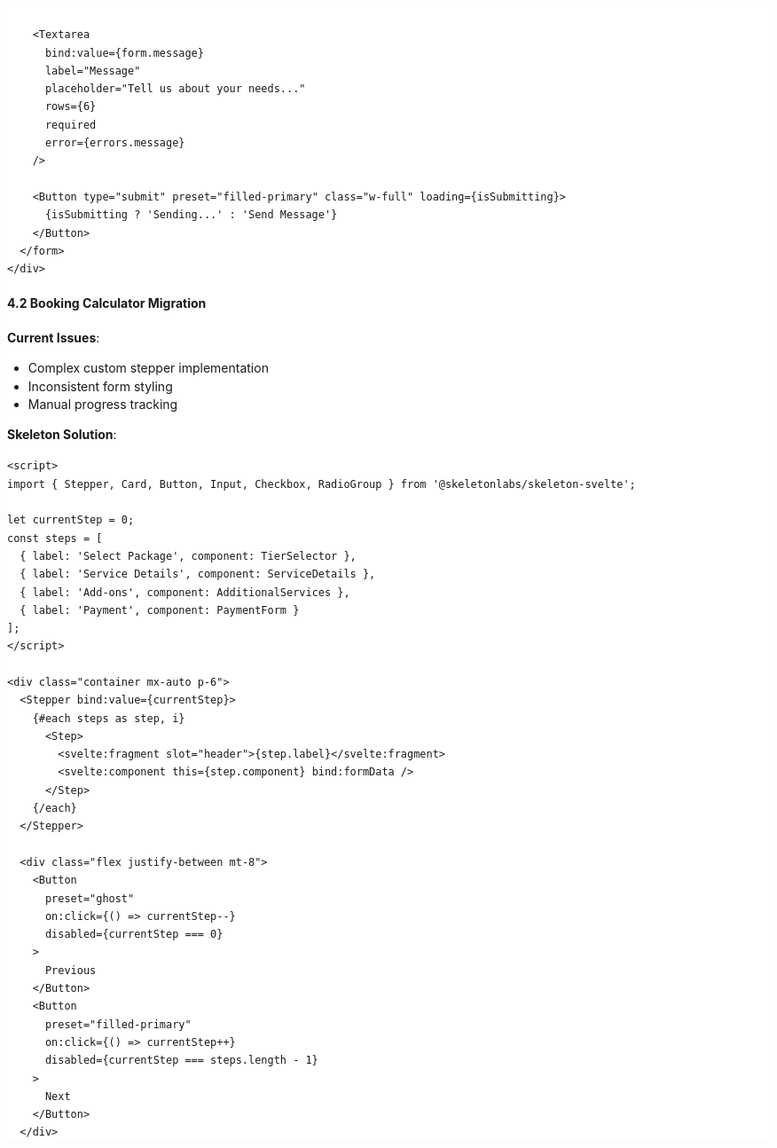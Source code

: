 ```svelte
    
    <Textarea
      bind:value={form.message}
      label="Message"
      placeholder="Tell us about your needs..."
      rows={6}
      required
      error={errors.message}
    />
    
    <Button type="submit" preset="filled-primary" class="w-full" loading={isSubmitting}>
      {isSubmitting ? 'Sending...' : 'Send Message'}
    </Button>
  </form>
</div>
```

#### 4.2 Booking Calculator Migration

**Current Issues**:
- Complex custom stepper implementation
- Inconsistent form styling
- Manual progress tracking

**Skeleton Solution**:
```svelte
<script>
import { Stepper, Card, Button, Input, Checkbox, RadioGroup } from '@skeletonlabs/skeleton-svelte';

let currentStep = 0;
const steps = [
  { label: 'Select Package', component: TierSelector },
  { label: 'Service Details', component: ServiceDetails },
  { label: 'Add-ons', component: AdditionalServices },
  { label: 'Payment', component: PaymentForm }
];
</script>

<div class="container mx-auto p-6">
  <Stepper bind:value={currentStep}>
    {#each steps as step, i}
      <Step>
        <svelte:fragment slot="header">{step.label}</svelte:fragment>
        <svelte:component this={step.component} bind:formData />
      </Step>
    {/each}
  </Stepper>
  
  <div class="flex justify-between mt-8">
    <Button 
      preset="ghost" 
      on:click={() => currentStep--}
      disabled={currentStep === 0}
    >
      Previous
    </Button>
    <Button 
      preset="filled-primary"
      on:click={() => currentStep++}
      disabled={currentStep === steps.length - 1}
    >
      Next
    </Button>
  </div>
```